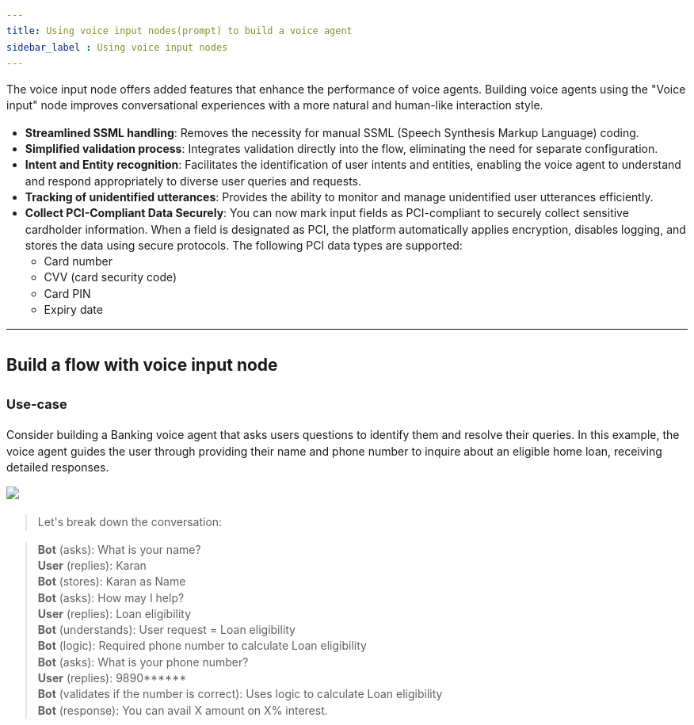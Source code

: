 ```yaml
---
title: Using voice input nodes(prompt) to build a voice agent 
sidebar_label : Using voice input nodes  
---
```


The voice input node offers added features that enhance the performance of voice agents. Building voice agents using the "Voice input" node improves conversational experiences with a more natural and human-like interaction style.


- **Streamlined SSML handling**: Removes the necessity for manual SSML (Speech Synthesis Markup Language) coding.
- **Simplified validation process**: Integrates validation directly into the flow, eliminating the need for separate configuration.
- **Intent and Entity recognition**: Facilitates the identification of user intents and entities, enabling the voice agent to understand and respond appropriately to diverse user queries and requests.
- **Tracking of unidentified utterances**: Provides the ability to monitor and manage unidentified user utterances efficiently.
- **Collect PCI-Compliant Data Securely**: You can now mark input fields as PCI-compliant to securely collect sensitive cardholder information. When a field is designated as PCI, the platform automatically applies encryption, disables logging, and stores the data using secure protocols.
   The following PCI data types are supported:
    * Card number
    * CVV (card security code)
    * Card PIN
    * Expiry date
    
-----

## Build a flow with voice input node

### Use-case

Consider building a Banking voice agent that asks users questions to identify them and resolve their queries. In this example, the voice agent guides the user through providing their name and phone number to inquire about an eligible home loan, receiving detailed responses.


![](https://i.imgur.com/zWCv0tr.png)


> Let's break down the conversation:

> **Bot** (asks): What is your name?       
> **User** (replies): Karan         
> **Bot** (stores): Karan as Name          
> **Bot** (asks): How may I help?           
> **User** (replies): Loan eligibility         
> **Bot** (understands): User request = Loan eligibility           
> **Bot** (logic): Required phone number to calculate Loan eligibility        
> **Bot** (asks): What is your phone number?         
> **User** (replies): 9890******                         
> **Bot** (validates if the number is correct): Uses logic to calculate Loan eligibility             
> **Bot** (response): You can avail X amount on X% interest.               
